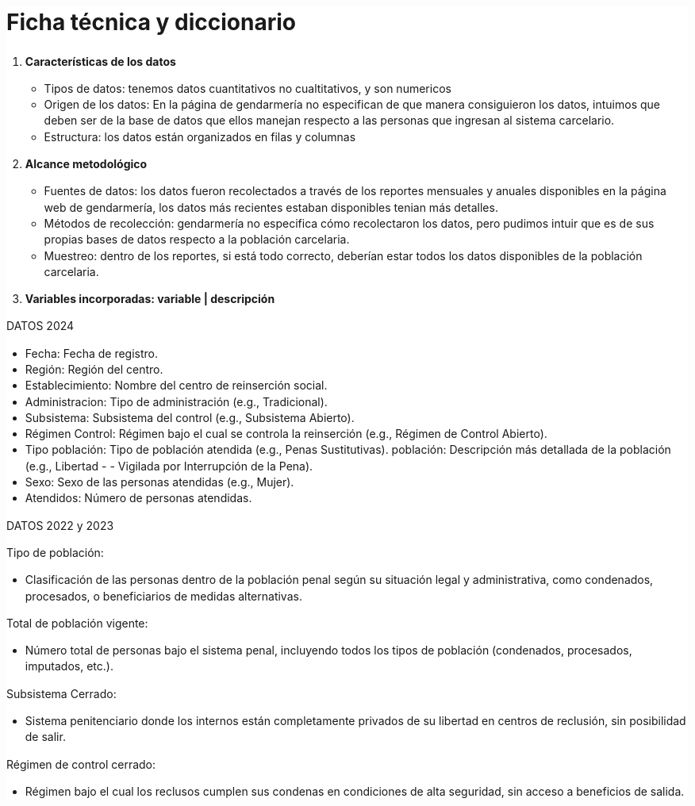 # Ficha técnica y diccionario



1. **Características de los datos**

 
   - Tipos de datos: tenemos datos cuantitativos no cualtitativos, y son numericos 
   - Origen de los datos: En la página de gendarmería no especifican de que manera consiguieron los datos, intuimos que deben ser de la base de datos que ellos manejan respecto a las personas que ingresan al sistema carcelario.
   - Estructura: los datos están organizados en filas y columnas

2. **Alcance metodológico**

   - Fuentes de datos: los datos fueron recolectados a través de los reportes mensuales y anuales disponibles en la página web de gendarmería, los datos más recientes estaban disponibles tenian más detalles.
   - Métodos de recolección: gendarmería no especifica cómo recolectaron los datos, pero pudimos intuir que es de sus propias bases de datos respecto a la población carcelaria.
   - Muestreo: dentro de los reportes, si está todo correcto, deberían estar todos los datos disponibles de la población carcelaria.


3. **Variables incorporadas: variable | descripción**

DATOS 2024 

- Fecha: Fecha de registro.
- Región: Región del centro.
- Establecimiento: Nombre del centro de reinserción social.
- Administracion: Tipo de administración (e.g., Tradicional).
- Subsistema: Subsistema del control (e.g., Subsistema Abierto).
- Régimen Control: Régimen bajo el cual se controla la reinserción (e.g., Régimen de Control Abierto).
- Tipo población: Tipo de población atendida (e.g., Penas Sustitutivas).
población: Descripción más detallada de la población (e.g., Libertad - - Vigilada por Interrupción de la Pena).
- Sexo: Sexo de las personas atendidas (e.g., Mujer).
- Atendidos: Número de personas atendidas.

DATOS 2022 y 2023

Tipo de población:  
   - Clasificación de las personas dentro de la población penal según su situación legal y administrativa, como condenados, procesados, o beneficiarios de medidas alternativas.

Total de población vigente:  
   - Número total de personas bajo el sistema penal, incluyendo todos los tipos de población (condenados, procesados, imputados, etc.).

Subsistema Cerrado:  
   - Sistema penitenciario donde los internos están completamente privados de su libertad en centros de reclusión, sin posibilidad de salir.

Régimen de control cerrado:  
   - Régimen bajo el cual los reclusos cumplen sus condenas en condiciones de alta seguridad, sin acceso a beneficios de salida.
